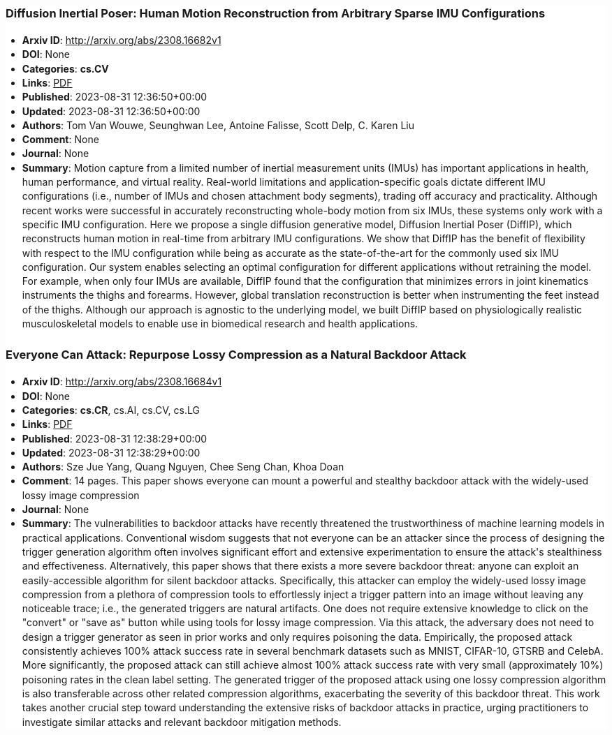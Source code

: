 

### Diffusion Inertial Poser: Human Motion Reconstruction from Arbitrary Sparse IMU Configurations
- **Arxiv ID**: http://arxiv.org/abs/2308.16682v1
- **DOI**: None
- **Categories**: **cs.CV**
- **Links**: [PDF](http://arxiv.org/pdf/2308.16682v1)
- **Published**: 2023-08-31 12:36:50+00:00
- **Updated**: 2023-08-31 12:36:50+00:00
- **Authors**: Tom Van Wouwe, Seunghwan Lee, Antoine Falisse, Scott Delp, C. Karen Liu
- **Comment**: None
- **Journal**: None
- **Summary**: Motion capture from a limited number of inertial measurement units (IMUs) has important applications in health, human performance, and virtual reality. Real-world limitations and application-specific goals dictate different IMU configurations (i.e., number of IMUs and chosen attachment body segments), trading off accuracy and practicality. Although recent works were successful in accurately reconstructing whole-body motion from six IMUs, these systems only work with a specific IMU configuration. Here we propose a single diffusion generative model, Diffusion Inertial Poser (DiffIP), which reconstructs human motion in real-time from arbitrary IMU configurations. We show that DiffIP has the benefit of flexibility with respect to the IMU configuration while being as accurate as the state-of-the-art for the commonly used six IMU configuration. Our system enables selecting an optimal configuration for different applications without retraining the model. For example, when only four IMUs are available, DiffIP found that the configuration that minimizes errors in joint kinematics instruments the thighs and forearms. However, global translation reconstruction is better when instrumenting the feet instead of the thighs. Although our approach is agnostic to the underlying model, we built DiffIP based on physiologically realistic musculoskeletal models to enable use in biomedical research and health applications.



### Everyone Can Attack: Repurpose Lossy Compression as a Natural Backdoor Attack
- **Arxiv ID**: http://arxiv.org/abs/2308.16684v1
- **DOI**: None
- **Categories**: **cs.CR**, cs.AI, cs.CV, cs.LG
- **Links**: [PDF](http://arxiv.org/pdf/2308.16684v1)
- **Published**: 2023-08-31 12:38:29+00:00
- **Updated**: 2023-08-31 12:38:29+00:00
- **Authors**: Sze Jue Yang, Quang Nguyen, Chee Seng Chan, Khoa Doan
- **Comment**: 14 pages. This paper shows everyone can mount a powerful and stealthy
  backdoor attack with the widely-used lossy image compression
- **Journal**: None
- **Summary**: The vulnerabilities to backdoor attacks have recently threatened the trustworthiness of machine learning models in practical applications. Conventional wisdom suggests that not everyone can be an attacker since the process of designing the trigger generation algorithm often involves significant effort and extensive experimentation to ensure the attack's stealthiness and effectiveness. Alternatively, this paper shows that there exists a more severe backdoor threat: anyone can exploit an easily-accessible algorithm for silent backdoor attacks. Specifically, this attacker can employ the widely-used lossy image compression from a plethora of compression tools to effortlessly inject a trigger pattern into an image without leaving any noticeable trace; i.e., the generated triggers are natural artifacts. One does not require extensive knowledge to click on the "convert" or "save as" button while using tools for lossy image compression. Via this attack, the adversary does not need to design a trigger generator as seen in prior works and only requires poisoning the data. Empirically, the proposed attack consistently achieves 100% attack success rate in several benchmark datasets such as MNIST, CIFAR-10, GTSRB and CelebA. More significantly, the proposed attack can still achieve almost 100% attack success rate with very small (approximately 10%) poisoning rates in the clean label setting. The generated trigger of the proposed attack using one lossy compression algorithm is also transferable across other related compression algorithms, exacerbating the severity of this backdoor threat. This work takes another crucial step toward understanding the extensive risks of backdoor attacks in practice, urging practitioners to investigate similar attacks and relevant backdoor mitigation methods.
